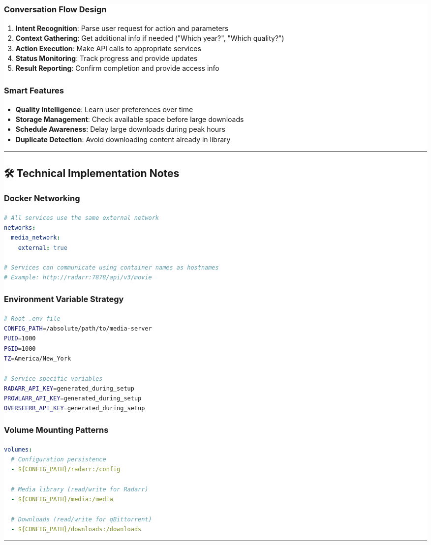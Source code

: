 ### Conversation Flow Design
1. **Intent Recognition**: Parse user request for action and parameters
2. **Context Gathering**: Get additional info if needed ("Which year?", "Which quality?")
3. **Action Execution**: Make API calls to appropriate services
4. **Status Monitoring**: Track progress and provide updates
5. **Result Reporting**: Confirm completion and provide access info

### Smart Features
- **Quality Intelligence**: Learn user preferences over time
- **Storage Management**: Check available space before large downloads
- **Schedule Awareness**: Delay large downloads during peak hours
- **Duplicate Detection**: Avoid downloading content already in library

---

## 🛠️ Technical Implementation Notes

### Docker Networking
```yaml
# All services use the same external network
networks:
  media_network:
    external: true

# Services can communicate using container names as hostnames
# Example: http://radarr:7878/api/v3/movie
```

### Environment Variable Strategy
```bash
# Root .env file
CONFIG_PATH=/absolute/path/to/media-server
PUID=1000
PGID=1000
TZ=America/New_York

# Service-specific variables
RADARR_API_KEY=generated_during_setup
PROWLARR_API_KEY=generated_during_setup
OVERSEERR_API_KEY=generated_during_setup
```

### Volume Mounting Patterns
```yaml
volumes:
  # Configuration persistence
  - ${CONFIG_PATH}/radarr:/config
  
  # Media library (read/write for Radarr)
  - ${CONFIG_PATH}/media:/media
  
  # Downloads (read/write for qBittorrent)
  - ${CONFIG_PATH}/downloads:/downloads
```

---